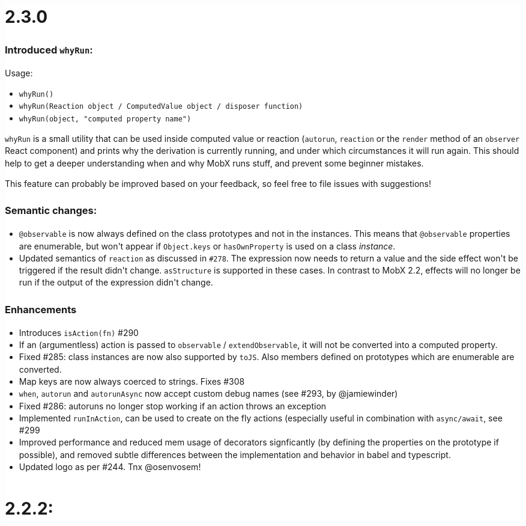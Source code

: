 # 2.3.0

### Introduced `whyRun`:

Usage:

-   `whyRun()`
-   `whyRun(Reaction object / ComputedValue object / disposer function)`
-   `whyRun(object, "computed property name")`

`whyRun` is a small utility that can be used inside computed value or reaction
(`autorun`, `reaction` or the `render` method of an `observer` React component)
and prints why the derivation is currently running, and under which
circumstances it will run again. This should help to get a deeper understanding
when and why MobX runs stuff, and prevent some beginner mistakes.

This feature can probably be improved based on your feedback, so feel free to
file issues with suggestions!

### Semantic changes:

-   `@observable` is now always defined on the class prototypes and not in the
    instances. This means that `@observable` properties are enumerable, but
    won't appear if `Object.keys` or `hasOwnProperty` is used on a class
    _instance_.
-   Updated semantics of `reaction` as discussed in `#278`. The expression now
    needs to return a value and the side effect won't be triggered if the result
    didn't change. `asStructure` is supported in these cases. In contrast to
    MobX 2.2, effects will no longer be run if the output of the expression
    didn't change.

### Enhancements

-   Introduces `isAction(fn)` #290
-   If an (argumentless) action is passed to `observable` / `extendObservable`,
    it will not be converted into a computed property.
-   Fixed #285: class instances are now also supported by `toJS`. Also members
    defined on prototypes which are enumerable are converted.
-   Map keys are now always coerced to strings. Fixes #308
-   `when`, `autorun` and `autorunAsync` now accept custom debug names (see
    #293, by @jamiewinder)
-   Fixed #286: autoruns no longer stop working if an action throws an exception
-   Implemented `runInAction`, can be used to create on the fly actions
    (especially useful in combination with `async/await`, see #299
-   Improved performance and reduced mem usage of decorators signficantly (by
    defining the properties on the prototype if possible), and removed subtle
    differences between the implementation and behavior in babel and typescript.
-   Updated logo as per #244. Tnx @osenvosem!

# 2.2.2:
